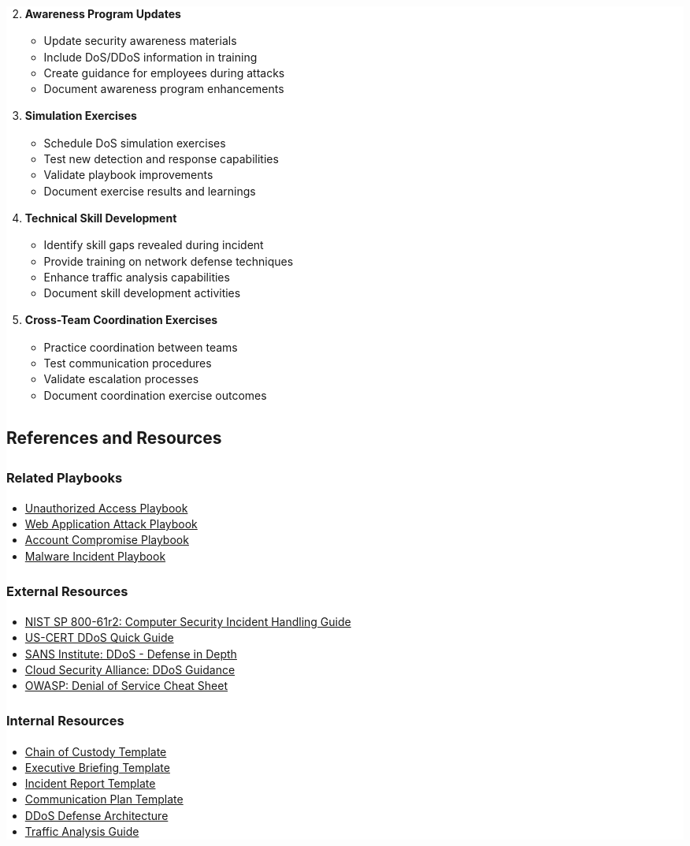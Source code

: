 2. **Awareness Program Updates**
   - Update security awareness materials
   - Include DoS/DDoS information in training
   - Create guidance for employees during attacks
   - Document awareness program enhancements

3. **Simulation Exercises**
   - Schedule DoS simulation exercises
   - Test new detection and response capabilities
   - Validate playbook improvements
   - Document exercise results and learnings

4. **Technical Skill Development**
   - Identify skill gaps revealed during incident
   - Provide training on network defense techniques
   - Enhance traffic analysis capabilities
   - Document skill development activities

5. **Cross-Team Coordination Exercises**
   - Practice coordination between teams
   - Test communication procedures
   - Validate escalation processes
   - Document coordination exercise outcomes

## References and Resources

### Related Playbooks

- [Unauthorized Access Playbook](unauthorized_access.md)
- [Web Application Attack Playbook](web_application_attack.md)
- [Account Compromise Playbook](account_compromise.md)
- [Malware Incident Playbook](malware_incident.md)

### External Resources

- [NIST SP 800-61r2: Computer Security Incident Handling Guide](https://csrc.nist.gov/publications/detail/sp/800-61/rev-2/final)
- [US-CERT DDoS Quick Guide](https://www.cisa.gov/sites/default/files/publications/DDoS%20Quick%20Guide.pdf)
- [SANS Institute: DDoS - Defense in Depth](https://www.sans.org/reading-room/whitepapers/detection/ddos-defense-in-depth-34412)
- [Cloud Security Alliance: DDoS Guidance](https://cloudsecurityalliance.org/)
- [OWASP: Denial of Service Cheat Sheet](https://cheatsheetseries.owasp.org/cheatsheets/Denial_of_Service_Cheat_Sheet.html)

### Internal Resources

- [Chain of Custody Template](../templates/chain_of_custody.md)
- [Executive Briefing Template](../templates/executive_briefing.md)
- [Incident Report Template](../templates/incident_report.md)
- [Communication Plan Template](../templates/communication_plan.md)
- [DDoS Defense Architecture](../references/ddos_defense_architecture.md)
- [Traffic Analysis Guide](../references/traffic_analysis_guide.md)
